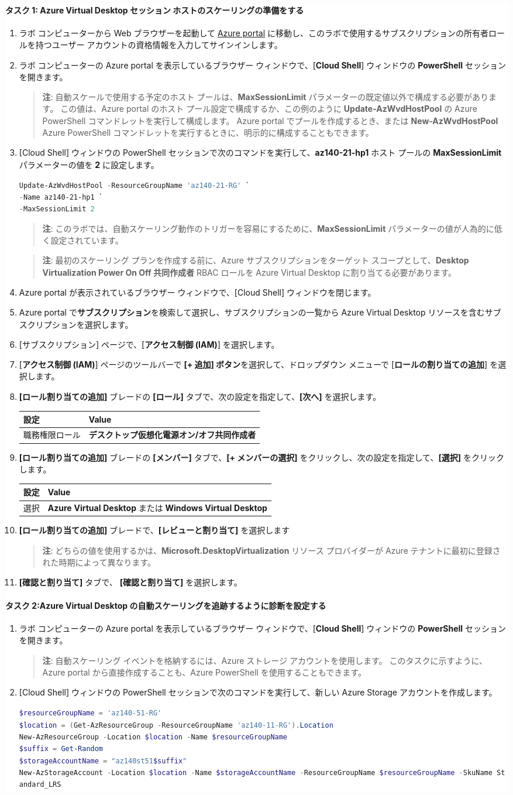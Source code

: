 #### タスク 1: Azure Virtual Desktop セッション ホストのスケーリングの準備をする

1. ラボ コンピューターから Web ブラウザーを起動して [Azure portal](https://portal.azure.com) に移動し、このラボで使用するサブスクリプションの所有者ロールを持つユーザー アカウントの資格情報を入力してサインインします。
1. ラボ コンピューターの Azure portal を表示しているブラウザー ウィンドウで、[**Cloud Shell**] ウィンドウの **PowerShell** セッションを開きます。

   >**注**: 自動スケールで使用する予定のホスト プールは、**MaxSessionLimit** パラメーターの既定値以外で構成する必要があります。 この値は、Azure portal のホスト プール設定で構成するか、この例のように **Update-AzWvdHostPool** の Azure PowerShell コマンドレットを実行して構成します。 Azure portal でプールを作成するとき、または **New-AzWvdHostPool** Azure PowerShell コマンドレットを実行するときに、明示的に構成することもできます。

1. [Cloud Shell] ウィンドウの PowerShell セッションで次のコマンドを実行して、**az140-21-hp1** ホスト プールの **MaxSessionLimit** パラメーターの値を **2** に設定します。 

   ```powershell
   Update-AzWvdHostPool -ResourceGroupName 'az140-21-RG' `
   -Name az140-21-hp1 `
   -MaxSessionLimit 2
   ```

   >**注**: このラボでは、自動スケーリング動作のトリガーを容易にするために、**MaxSessionLimit** パラメーターの値が人為的に低く設定されています。

   >**注**: 最初のスケーリング プランを作成する前に、Azure サブスクリプションをターゲット スコープとして、**Desktop Virtualization Power On Off 共同作成者** RBAC ロールを Azure Virtual Desktop に割り当てる必要があります。 

1. Azure portal が表示されているブラウザー ウィンドウで、[Cloud Shell] ウィンドウを閉じます。
1. Azure portal で**サブスクリプション**を検索して選択し、サブスクリプションの一覧から Azure Virtual Desktop リソースを含むサブスクリプションを選択します。 
1. [サブスクリプション] ページで、[**アクセス制御 (IAM)**] を選択します。
1. [**アクセス制御 (IAM)**] ページのツールバーで **[+ 追加] ボタン**を選択して、ドロップダウン メニューで [**ロールの割り当ての追加**] を選択します。
1. **[ロール割り当ての追加]** ブレードの **[ロール]** タブで、次の設定を指定して、**[次へ]** を選択します。

   |設定|Value|
   |---|---|
   |職務権限ロール|**デスクトップ仮想化電源オン/オフ共同作成者**|

1. **[ロール割り当ての追加]** ブレードの **[メンバー]** タブで、**[+ メンバーの選択]** をクリックし、次の設定を指定して、**[選択]** をクリックします。 

   |設定|Value|
   |---|---|
   |選択|**Azure Virtual Desktop** または **Windows Virtual Desktop**|

1. **[ロール割り当ての追加]** ブレードで、**[レビューと割り当て]** を選択します

   >**注**: どちらの値を使用するかは、**Microsoft.DesktopVirtualization** リソース プロバイダーが Azure テナントに最初に登録された時期によって異なります。

1. **[確認と割り当て]** タブで、 **[確認と割り当て]** を選択します。

#### タスク 2:Azure Virtual Desktop の自動スケーリングを追跡するように診断を設定する

1. ラボ コンピューターの Azure portal を表示しているブラウザー ウィンドウで、[**Cloud Shell**] ウィンドウの **PowerShell** セッションを開きます。

   >**注**: 自動スケーリング イベントを格納するには、Azure ストレージ アカウントを使用します。 このタスクに示すように、Azure portal から直接作成することも、Azure PowerShell を使用することもできます。

1. [Cloud Shell] ウィンドウの PowerShell セッションで次のコマンドを実行して、新しい Azure Storage アカウントを作成します。

   ```powershell
   $resourceGroupName = 'az140-51-RG'
   $location = (Get-AzResourceGroup -ResourceGroupName 'az140-11-RG').Location
   New-AzResourceGroup -Location $location -Name $resourceGroupName
   $suffix = Get-Random
   $storageAccountName = "az140st51$suffix"
   New-AzStorageAccount -Location $location -Name $storageAccountName -ResourceGroupName $resourceGroupName -SkuName Standard_LRS
   ```
